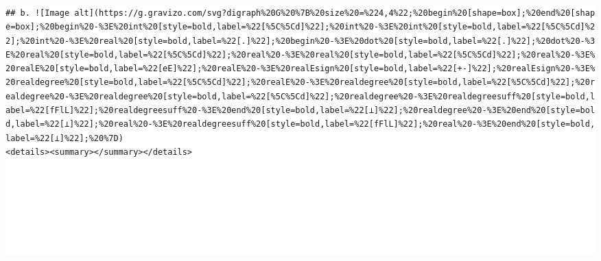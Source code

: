 ```
## b. ![Image alt](https://g.gravizo.com/svg?digraph%20G%20%7B%20size%20=%224,4%22;%20begin%20[shape=box];%20end%20[shape=box];%20begin%20-%3E%20int%20[style=bold,label=%22[%5C%5Cd]%22];%20int%20-%3E%20int%20[style=bold,label=%22[%5C%5Cd]%22];%20int%20-%3E%20real%20[style=bold,label=%22[.]%22];%20begin%20-%3E%20dot%20[style=bold,label=%22[.]%22];%20dot%20-%3E%20real%20[style=bold,label=%22[%5C%5Cd]%22];%20real%20-%3E%20real%20[style=bold,label=%22[%5C%5Cd]%22];%20real%20-%3E%20realE%20[style=bold,label=%22[eE]%22];%20realE%20-%3E%20realEsign%20[style=bold,label=%22[+-]%22];%20realEsign%20-%3E%20realdegree%20[style=bold,label=%22[%5C%5Cd]%22];%20realE%20-%3E%20realdegree%20[style=bold,label=%22[%5C%5Cd]%22];%20realdegree%20-%3E%20realdegree%20[style=bold,label=%22[%5C%5Cd]%22];%20realdegree%20-%3E%20realdegreesuff%20[style=bold,label=%22[fFlL]%22];%20realdegreesuff%20-%3E%20end%20[style=bold,label=%22[⊥]%22];%20realdegree%20-%3E%20end%20[style=bold,label=%22[⊥]%22];%20real%20-%3E%20realdegreesuff%20[style=bold,label=%22[fFlL]%22];%20real%20-%3E%20end%20[style=bold,label=%22[⊥]%22];%20%7D)
<details><summary></summary></details>








